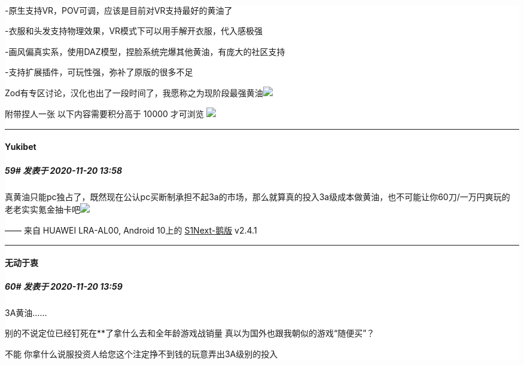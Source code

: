 -原生支持VR，POV可调，应该是目前对VR支持最好的黄油了

-衣服和头发支持物理效果，VR模式下可以用手解开衣服，代入感极强

-画风偏真实系，使用DAZ模型，捏脸系统完爆其他黄油，有庞大的社区支持

-支持扩展插件，可玩性强，弥补了原版的很多不足


Zod有专区讨论，汉化也出了一段时间了，我愿称之为现阶段最强黄油<img src="https://static.saraba1st.com/image/smiley/face2017/067.png" referrerpolicy="no-referrer">


附带捏人一张
以下内容需要积分高于 10000 才可浏览
<img src="https://img.maocdn.cn/img/2020/11/19/1605758692.png" referrerpolicy="no-referrer">














*****

####  Yukibet  
##### 59#       发表于 2020-11-20 13:58




真黄油只能pc独占了，既然现在公认pc买断制承担不起3a的市场，那么就算真的投入3a级成本做黄油，也不可能让你60刀/一万円爽玩的
老老实实氪金抽卡吧<img src="https://static.saraba1st.com/image/smiley/face2017/059.png" referrerpolicy="no-referrer">

—— 来自 HUAWEI LRA-AL00, Android 10上的 [S1Next-鹅版](https://github.com/ykrank/S1-Next/releases) v2.4.1







*****

####  无动于衷  
##### 60#       发表于 2020-11-20 13:59




3A黄油……


别的不说定位已经钉死在**了拿什么去和全年龄游戏战销量 真以为国外也跟我朝似的游戏“随便买”？


不能 你拿什么说服投资人给您这个注定挣不到钱的玩意弄出3A级别的投入






